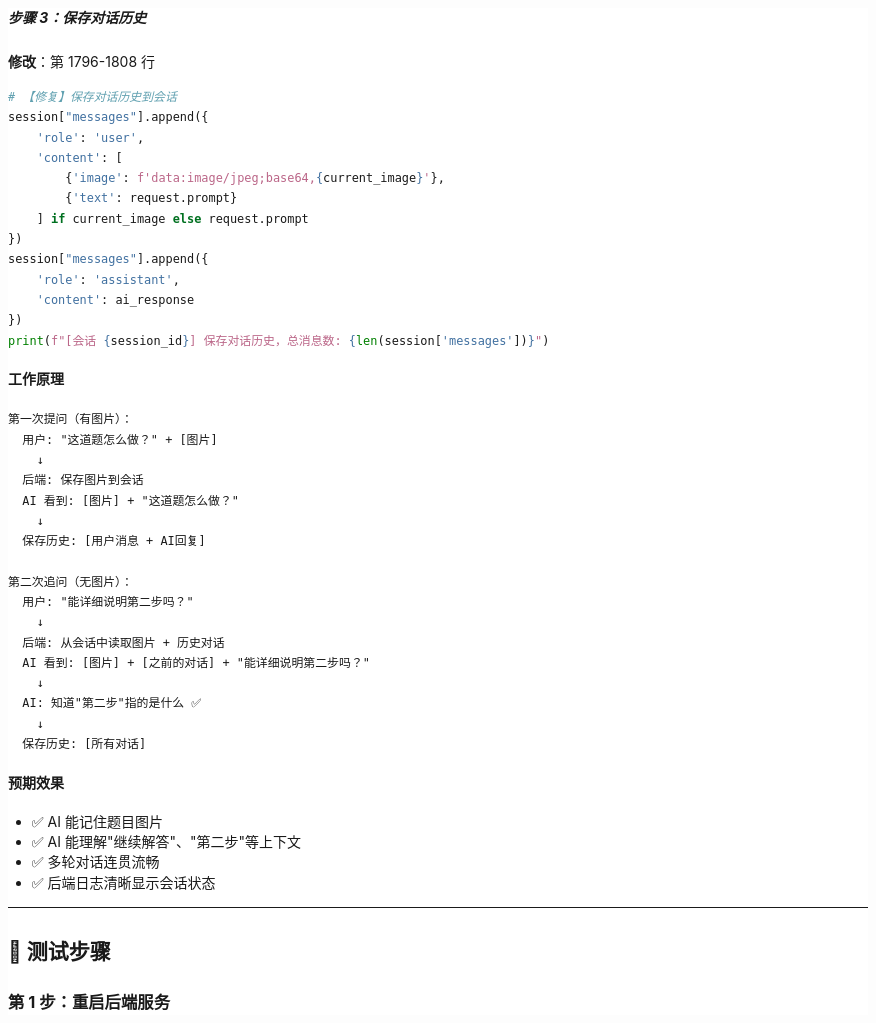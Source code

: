 ##### 步骤 3：保存对话历史
**修改**：第 1796-1808 行
```python
# 【修复】保存对话历史到会话
session["messages"].append({
    'role': 'user',
    'content': [
        {'image': f'data:image/jpeg;base64,{current_image}'},
        {'text': request.prompt}
    ] if current_image else request.prompt
})
session["messages"].append({
    'role': 'assistant',
    'content': ai_response
})
print(f"[会话 {session_id}] 保存对话历史，总消息数: {len(session['messages'])}")
```

#### 工作原理

```
第一次提问（有图片）：
  用户: "这道题怎么做？" + [图片]
    ↓
  后端: 保存图片到会话
  AI 看到: [图片] + "这道题怎么做？"
    ↓
  保存历史: [用户消息 + AI回复]

第二次追问（无图片）：
  用户: "能详细说明第二步吗？"
    ↓
  后端: 从会话中读取图片 + 历史对话
  AI 看到: [图片] + [之前的对话] + "能详细说明第二步吗？"
    ↓
  AI: 知道"第二步"指的是什么 ✅
    ↓
  保存历史: [所有对话]
```

#### 预期效果
- ✅ AI 能记住题目图片
- ✅ AI 能理解"继续解答"、"第二步"等上下文
- ✅ 多轮对话连贯流畅
- ✅ 后端日志清晰显示会话状态

---

## 🎯 测试步骤

### 第 1 步：重启后端服务
